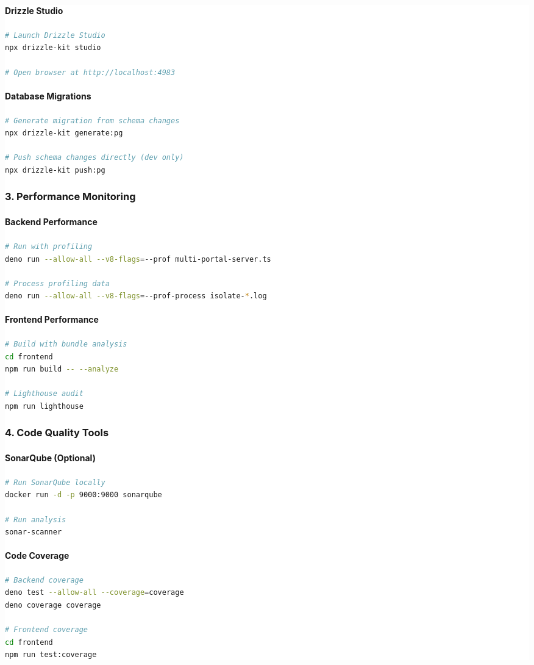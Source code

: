 #### Drizzle Studio
```bash
# Launch Drizzle Studio
npx drizzle-kit studio

# Open browser at http://localhost:4983
```

#### Database Migrations
```bash
# Generate migration from schema changes
npx drizzle-kit generate:pg

# Push schema changes directly (dev only)
npx drizzle-kit push:pg
```

### 3. Performance Monitoring

#### Backend Performance
```bash
# Run with profiling
deno run --allow-all --v8-flags=--prof multi-portal-server.ts

# Process profiling data
deno run --allow-all --v8-flags=--prof-process isolate-*.log
```

#### Frontend Performance
```bash
# Build with bundle analysis
cd frontend
npm run build -- --analyze

# Lighthouse audit
npm run lighthouse
```

### 4. Code Quality Tools

#### SonarQube (Optional)
```bash
# Run SonarQube locally
docker run -d -p 9000:9000 sonarqube

# Run analysis
sonar-scanner
```

#### Code Coverage
```bash
# Backend coverage
deno test --allow-all --coverage=coverage
deno coverage coverage

# Frontend coverage
cd frontend
npm run test:coverage
```
